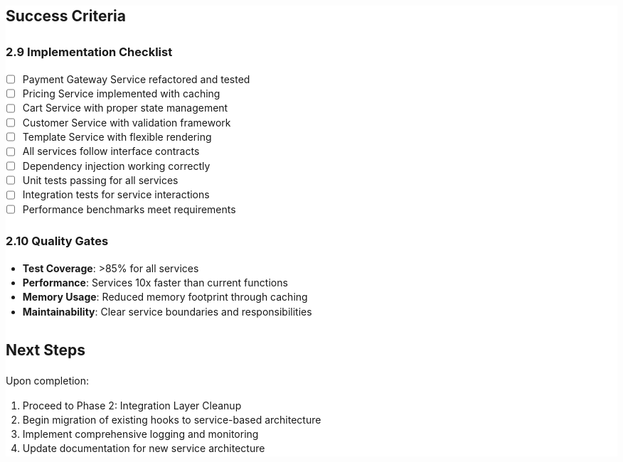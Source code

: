 ```php
```

## Success Criteria

### 2.9 Implementation Checklist
- [ ] Payment Gateway Service refactored and tested
- [ ] Pricing Service implemented with caching
- [ ] Cart Service with proper state management
- [ ] Customer Service with validation framework
- [ ] Template Service with flexible rendering
- [ ] All services follow interface contracts
- [ ] Dependency injection working correctly
- [ ] Unit tests passing for all services
- [ ] Integration tests for service interactions
- [ ] Performance benchmarks meet requirements

### 2.10 Quality Gates
- **Test Coverage**: >85% for all services
- **Performance**: Services 10x faster than current functions
- **Memory Usage**: Reduced memory footprint through caching
- **Maintainability**: Clear service boundaries and responsibilities

## Next Steps
Upon completion:
1. Proceed to Phase 2: Integration Layer Cleanup
2. Begin migration of existing hooks to service-based architecture
3. Implement comprehensive logging and monitoring
4. Update documentation for new service architecture